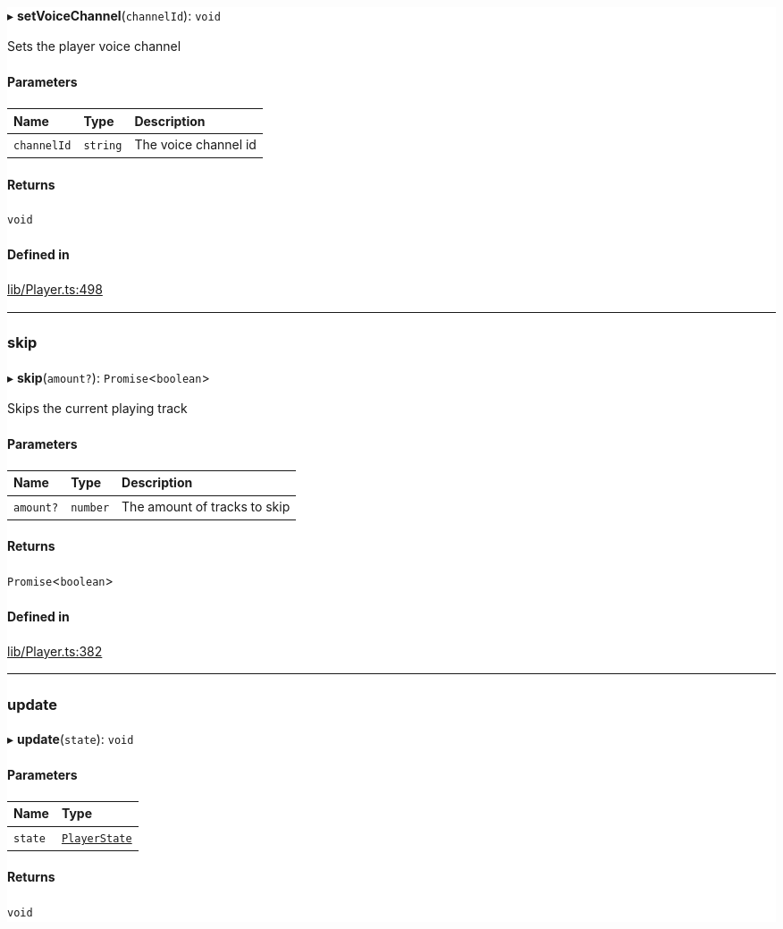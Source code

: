 ▸ **setVoiceChannel**(`channelId`): `void`

Sets the player voice channel

#### Parameters

| Name | Type | Description |
| :------ | :------ | :------ |
| `channelId` | `string` | The voice channel id |

#### Returns

`void`

#### Defined in

[lib/Player.ts:498](https://github.com/hmes98318/LavaShark/blob/cb14d9b/src/lib/Player.ts#L498)

___

### skip

▸ **skip**(`amount?`): `Promise`<`boolean`\>

Skips the current playing track

#### Parameters

| Name | Type | Description |
| :------ | :------ | :------ |
| `amount?` | `number` | The amount of tracks to skip |

#### Returns

`Promise`<`boolean`\>

#### Defined in

[lib/Player.ts:382](https://github.com/hmes98318/LavaShark/blob/cb14d9b/src/lib/Player.ts#L382)

___

### update

▸ **update**(`state`): `void`

#### Parameters

| Name | Type |
| :------ | :------ |
| `state` | [`PlayerState`](../types/types.md#playerstate) |

#### Returns

`void`
